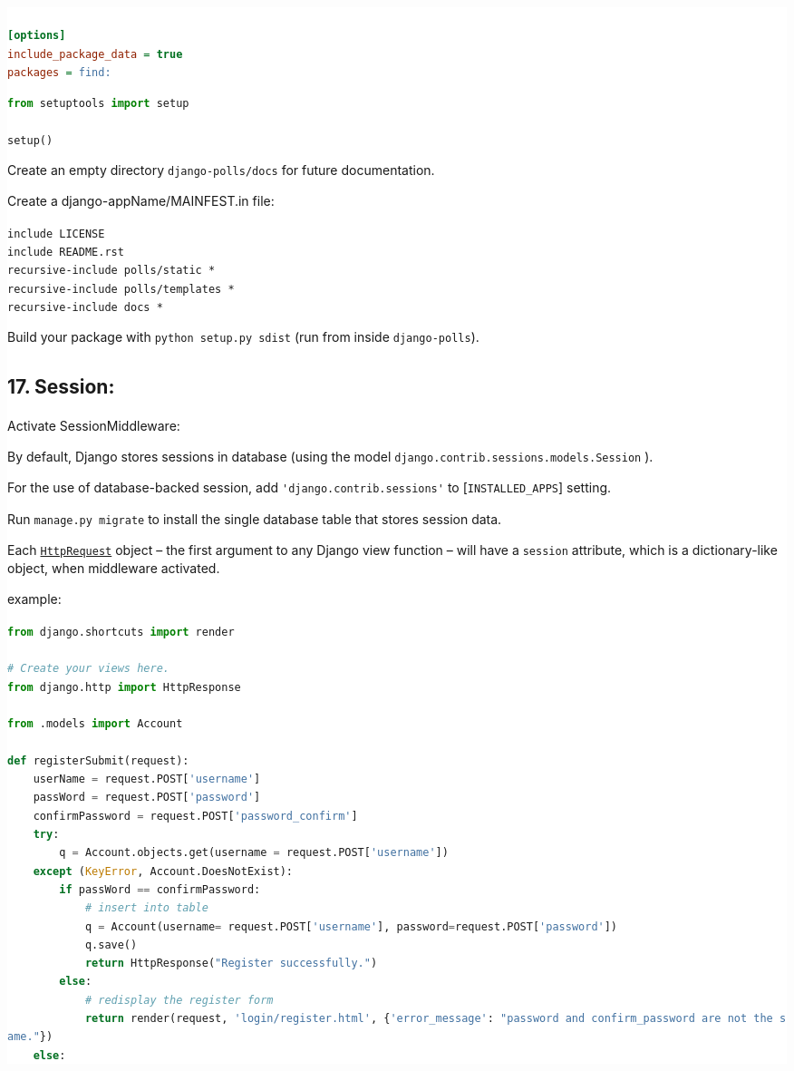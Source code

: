 ```cfg

[options]
include_package_data = true
packages = find:
```

```python
from setuptools import setup

setup()
```

Create an empty directory `django-polls/docs` for future documentation.

Create a django-appName/MAINFEST.in file:

```in
include LICENSE
include README.rst
recursive-include polls/static *
recursive-include polls/templates *
recursive-include docs *
```

 Build your package with `python setup.py sdist` (run from inside `django-polls`). 

## 17. Session:

Activate SessionMiddleware:

By default, Django stores sessions in database (using the model `django.contrib.sessions.models.Session` ). 

For the use of database-backed session, add `'django.contrib.sessions'` to [`INSTALLED_APPS`] setting. 

Run `manage.py migrate` to install the single database table that stores session data.

 Each [`HttpRequest`](https://docs.djangoproject.com/en/3.1/ref/request-response/#django.http.HttpRequest) object – the first argument to any Django view function – will have a `session` attribute, which is a dictionary-like object, when middleware activated.

example:

```python
from django.shortcuts import render

# Create your views here.
from django.http import HttpResponse

from .models import Account

def registerSubmit(request):
    userName = request.POST['username']
    passWord = request.POST['password']
    confirmPassword = request.POST['password_confirm']
    try:
        q = Account.objects.get(username = request.POST['username'])
    except (KeyError, Account.DoesNotExist):
        if passWord == confirmPassword:
            # insert into table
            q = Account(username= request.POST['username'], password=request.POST['password'])
            q.save()
            return HttpResponse("Register successfully.")
        else:
            # redisplay the register form
            return render(request, 'login/register.html', {'error_message': "password and confirm_password are not the same."})
    else:
```